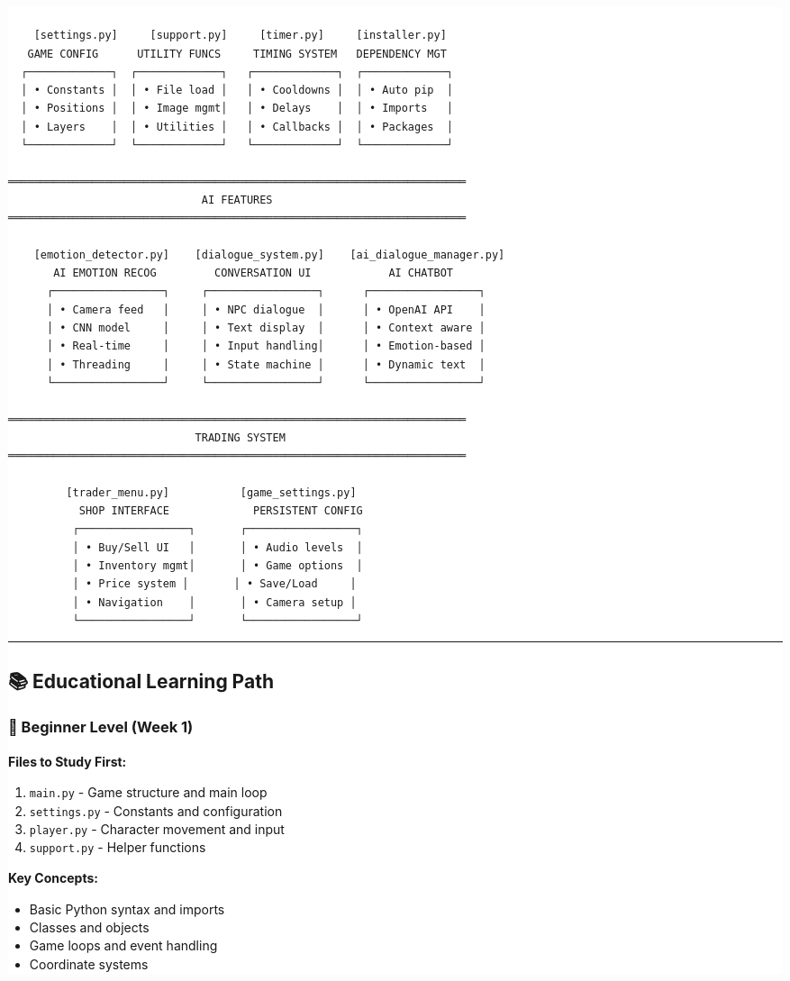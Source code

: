 ```

    [settings.py]     [support.py]     [timer.py]     [installer.py]
   GAME CONFIG      UTILITY FUNCS     TIMING SYSTEM   DEPENDENCY MGT
  ┌─────────────┐  ┌─────────────┐   ┌─────────────┐  ┌─────────────┐
  │ • Constants │  │ • File load │   │ • Cooldowns │  │ • Auto pip  │
  │ • Positions │  │ • Image mgmt│   │ • Delays    │  │ • Imports   │
  │ • Layers    │  │ • Utilities │   │ • Callbacks │  │ • Packages  │
  └─────────────┘  └─────────────┘   └─────────────┘  └─────────────┘

═══════════════════════════════════════════════════════════════════════
                              AI FEATURES
═══════════════════════════════════════════════════════════════════════

    [emotion_detector.py]    [dialogue_system.py]    [ai_dialogue_manager.py]
       AI EMOTION RECOG         CONVERSATION UI            AI CHATBOT
      ┌─────────────────┐     ┌─────────────────┐      ┌─────────────────┐
      │ • Camera feed   │     │ • NPC dialogue  │      │ • OpenAI API    │
      │ • CNN model     │     │ • Text display  │      │ • Context aware │
      │ • Real-time     │     │ • Input handling│      │ • Emotion-based │
      │ • Threading     │     │ • State machine │      │ • Dynamic text  │
      └─────────────────┘     └─────────────────┘      └─────────────────┘

═══════════════════════════════════════════════════════════════════════
                             TRADING SYSTEM
═══════════════════════════════════════════════════════════════════════

         [trader_menu.py]           [game_settings.py]
           SHOP INTERFACE             PERSISTENT CONFIG
          ┌─────────────────┐       ┌─────────────────┐
          │ • Buy/Sell UI   │       │ • Audio levels  │
          │ • Inventory mgmt│       │ • Game options  │
          │ • Price system │       │ • Save/Load     │
          │ • Navigation    │       │ • Camera setup │
          └─────────────────┘       └─────────────────┘
```

---

## 📚 Educational Learning Path

### 🔰 Beginner Level (Week 1)

**Files to Study First:**
1. `main.py` - Game structure and main loop
2. `settings.py` - Constants and configuration
3. `player.py` - Character movement and input
4. `support.py` - Helper functions

**Key Concepts:**
- Basic Python syntax and imports
- Classes and objects
- Game loops and event handling
- Coordinate systems
